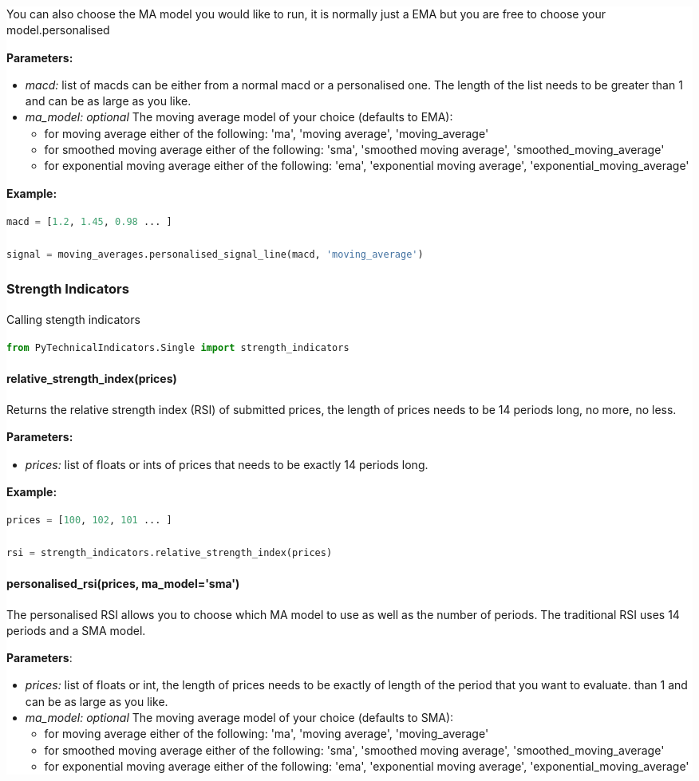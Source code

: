 You can also choose the MA model you would like to run, it is normally just a EMA but you are free to choose your model.personalised

__Parameters:__

- _macd:_ list of macds can be either from a normal macd or a personalised one. The length of the list needs to be greater
than 1 and can be as large as you like.
- _ma_model:_ _optional_ The moving average model of your choice (defaults to EMA):
  - for moving average either of the following: 'ma', 'moving average', 'moving_average'
  - for smoothed moving average either of the following: 'sma', 'smoothed moving average', 'smoothed_moving_average'
  - for exponential moving average either of the following: 'ema', 'exponential moving average', 'exponential_moving_average'

__Example:__
```python
macd = [1.2, 1.45, 0.98 ... ]

signal = moving_averages.personalised_signal_line(macd, 'moving_average')
```

### Strength Indicators

Calling stength indicators

```python
from PyTechnicalIndicators.Single import strength_indicators
```

#### relative_strength_index(prices)

Returns the relative strength index (RSI) of submitted prices, the length of prices needs to be 14 periods long, no more,
no less.

__Parameters:__

- _prices:_ list of floats or ints of prices that needs to be exactly 14 periods long.

__Example:__
```python
prices = [100, 102, 101 ... ]

rsi = strength_indicators.relative_strength_index(prices)
```

#### personalised_rsi(prices, ma_model='sma')

The personalised RSI allows you to choose which MA model to use as well as the number of periods. The traditional RSI 
uses 14 periods and a SMA model.

__Parameters__:

- _prices:_ list of floats or int, the length of prices needs to be exactly of length of the period that you want to evaluate.
than 1 and can be as large as you like.
- _ma_model:_ _optional_ The moving average model of your choice (defaults to SMA):
  - for moving average either of the following: 'ma', 'moving average', 'moving_average'
  - for smoothed moving average either of the following: 'sma', 'smoothed moving average', 'smoothed_moving_average'
  - for exponential moving average either of the following: 'ema', 'exponential moving average', 'exponential_moving_average'
